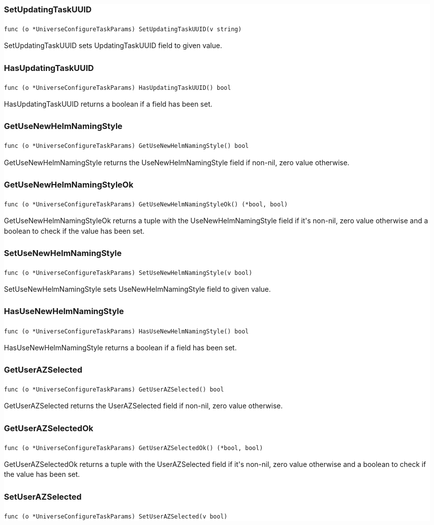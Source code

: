 ### SetUpdatingTaskUUID

`func (o *UniverseConfigureTaskParams) SetUpdatingTaskUUID(v string)`

SetUpdatingTaskUUID sets UpdatingTaskUUID field to given value.

### HasUpdatingTaskUUID

`func (o *UniverseConfigureTaskParams) HasUpdatingTaskUUID() bool`

HasUpdatingTaskUUID returns a boolean if a field has been set.

### GetUseNewHelmNamingStyle

`func (o *UniverseConfigureTaskParams) GetUseNewHelmNamingStyle() bool`

GetUseNewHelmNamingStyle returns the UseNewHelmNamingStyle field if non-nil, zero value otherwise.

### GetUseNewHelmNamingStyleOk

`func (o *UniverseConfigureTaskParams) GetUseNewHelmNamingStyleOk() (*bool, bool)`

GetUseNewHelmNamingStyleOk returns a tuple with the UseNewHelmNamingStyle field if it's non-nil, zero value otherwise
and a boolean to check if the value has been set.

### SetUseNewHelmNamingStyle

`func (o *UniverseConfigureTaskParams) SetUseNewHelmNamingStyle(v bool)`

SetUseNewHelmNamingStyle sets UseNewHelmNamingStyle field to given value.

### HasUseNewHelmNamingStyle

`func (o *UniverseConfigureTaskParams) HasUseNewHelmNamingStyle() bool`

HasUseNewHelmNamingStyle returns a boolean if a field has been set.

### GetUserAZSelected

`func (o *UniverseConfigureTaskParams) GetUserAZSelected() bool`

GetUserAZSelected returns the UserAZSelected field if non-nil, zero value otherwise.

### GetUserAZSelectedOk

`func (o *UniverseConfigureTaskParams) GetUserAZSelectedOk() (*bool, bool)`

GetUserAZSelectedOk returns a tuple with the UserAZSelected field if it's non-nil, zero value otherwise
and a boolean to check if the value has been set.

### SetUserAZSelected

`func (o *UniverseConfigureTaskParams) SetUserAZSelected(v bool)`
